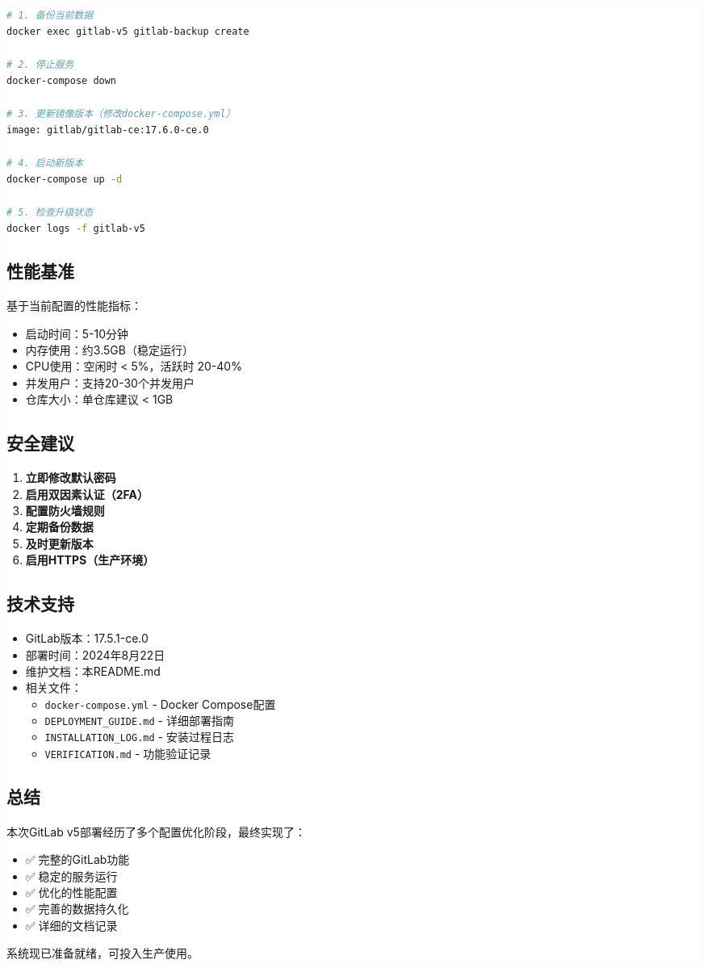 ```bash
# 1. 备份当前数据
docker exec gitlab-v5 gitlab-backup create

# 2. 停止服务
docker-compose down

# 3. 更新镜像版本（修改docker-compose.yml）
image: gitlab/gitlab-ce:17.6.0-ce.0

# 4. 启动新版本
docker-compose up -d

# 5. 检查升级状态
docker logs -f gitlab-v5
```

## 性能基准

基于当前配置的性能指标：
- 启动时间：5-10分钟
- 内存使用：约3.5GB（稳定运行）
- CPU使用：空闲时 < 5%，活跃时 20-40%
- 并发用户：支持20-30个并发用户
- 仓库大小：单仓库建议 < 1GB

## 安全建议

1. **立即修改默认密码**
2. **启用双因素认证（2FA）**
3. **配置防火墙规则**
4. **定期备份数据**
5. **及时更新版本**
6. **启用HTTPS（生产环境）**

## 技术支持

- GitLab版本：17.5.1-ce.0
- 部署时间：2024年8月22日
- 维护文档：本README.md
- 相关文件：
  - `docker-compose.yml` - Docker Compose配置
  - `DEPLOYMENT_GUIDE.md` - 详细部署指南
  - `INSTALLATION_LOG.md` - 安装过程日志
  - `VERIFICATION.md` - 功能验证记录

## 总结

本次GitLab v5部署经历了多个配置优化阶段，最终实现了：
- ✅ 完整的GitLab功能
- ✅ 稳定的服务运行
- ✅ 优化的性能配置
- ✅ 完善的数据持久化
- ✅ 详细的文档记录

系统现已准备就绪，可投入生产使用。